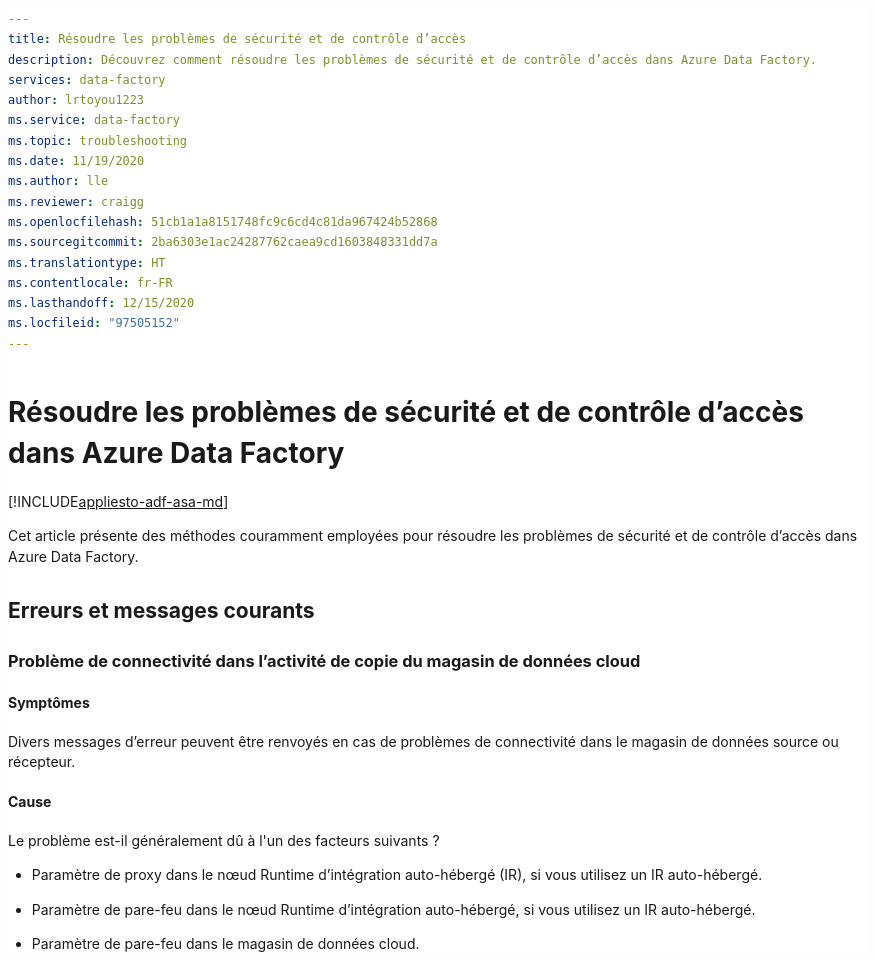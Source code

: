 ```yaml
---
title: Résoudre les problèmes de sécurité et de contrôle d’accès
description: Découvrez comment résoudre les problèmes de sécurité et de contrôle d’accès dans Azure Data Factory.
services: data-factory
author: lrtoyou1223
ms.service: data-factory
ms.topic: troubleshooting
ms.date: 11/19/2020
ms.author: lle
ms.reviewer: craigg
ms.openlocfilehash: 51cb1a1a8151748fc9c6cd4c81da967424b52868
ms.sourcegitcommit: 2ba6303e1ac24287762caea9cd1603848331dd7a
ms.translationtype: HT
ms.contentlocale: fr-FR
ms.lasthandoff: 12/15/2020
ms.locfileid: "97505152"
---
```

# <a name="troubleshoot-azure-data-factory-security-and-access-control-issues"></a>Résoudre les problèmes de sécurité et de contrôle d’accès dans Azure Data Factory

[!INCLUDE[appliesto-adf-asa-md](includes/appliesto-adf-asa-md.md)]

Cet article présente des méthodes couramment employées pour résoudre les problèmes de sécurité et de contrôle d’accès dans Azure Data Factory.

## <a name="common-errors-and-messages"></a>Erreurs et messages courants

### <a name="connectivity-issue-in-the-copy-activity-of-the-cloud-datastore"></a>Problème de connectivité dans l’activité de copie du magasin de données cloud

#### <a name="symptoms"></a>Symptômes

Divers messages d’erreur peuvent être renvoyés en cas de problèmes de connectivité dans le magasin de données source ou récepteur.

#### <a name="cause"></a>Cause 

Le problème est-il généralement dû à l'un des facteurs suivants ?

* Paramètre de proxy dans le nœud Runtime d’intégration auto-hébergé (IR), si vous utilisez un IR auto-hébergé.

* Paramètre de pare-feu dans le nœud Runtime d’intégration auto-hébergé, si vous utilisez un IR auto-hébergé.

* Paramètre de pare-feu dans le magasin de données cloud.
